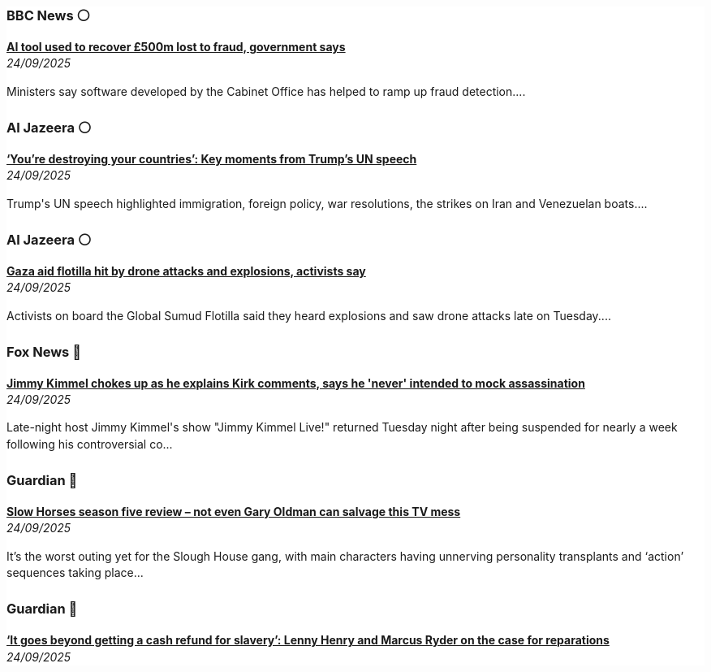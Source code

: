 
### BBC News ⚪
**[AI tool used to recover £500m lost to fraud, government says](https://www.bbc.com/news/articles/cpd92gpld0go?at_medium=RSS&at_campaign=rss)**  
*24/09/2025*

Ministers say software developed by the Cabinet Office has helped to ramp up fraud detection....


### Al Jazeera ⚪
**[‘You’re destroying your countries’: Key moments from Trump’s UN speech](https://www.aljazeera.com/news/2025/9/24/youre-destroying-your-countries-key-moments-from-trumps-un-speech?traffic_source=rss)**  
*24/09/2025*

Trump's UN speech highlighted immigration, foreign policy, war resolutions, the strikes on Iran and Venezuelan boats....


### Al Jazeera ⚪
**[Gaza aid flotilla hit by drone attacks and explosions, activists say](https://www.aljazeera.com/news/2025/9/24/gaza-aid-flotilla-hit-by-drone-attacks-and-explosions-activists-say?traffic_source=rss)**  
*24/09/2025*

Activists on board the Global Sumud Flotilla said they heard explosions and saw drone attacks late on Tuesday....


### Fox News 🔴
**[Jimmy Kimmel chokes up as he explains Kirk comments, says he 'never' intended to mock assassination](https://www.foxnews.com/media/jimmy-kimmel-chokes-up-he-explains-kirk-comments-says-he-never-intended-mock-assassination)**  
*24/09/2025*

Late-night host Jimmy Kimmel's show "Jimmy Kimmel Live!" returned Tuesday night after being suspended for nearly a week following his controversial co...


### Guardian 🔵
**[Slow Horses season five review – not even Gary Oldman can salvage this TV mess](https://www.theguardian.com/tv-and-radio/2025/sep/24/slow-horses-season-five-review-not-even-gary-oldman-can-salvage-this-tv-mess)**  
*24/09/2025*

It’s the worst outing yet for the Slough House gang, with main characters having unnerving personality transplants and ‘action’ sequences taking place...


### Guardian 🔵
**[‘It goes beyond getting a cash refund for slavery’: Lenny Henry and Marcus Ryder on the case for reparations](https://www.theguardian.com/world/2025/sep/24/lenny-henry-marcus-ryder-the-case-for-reparations-slavery)**  
*24/09/2025*
